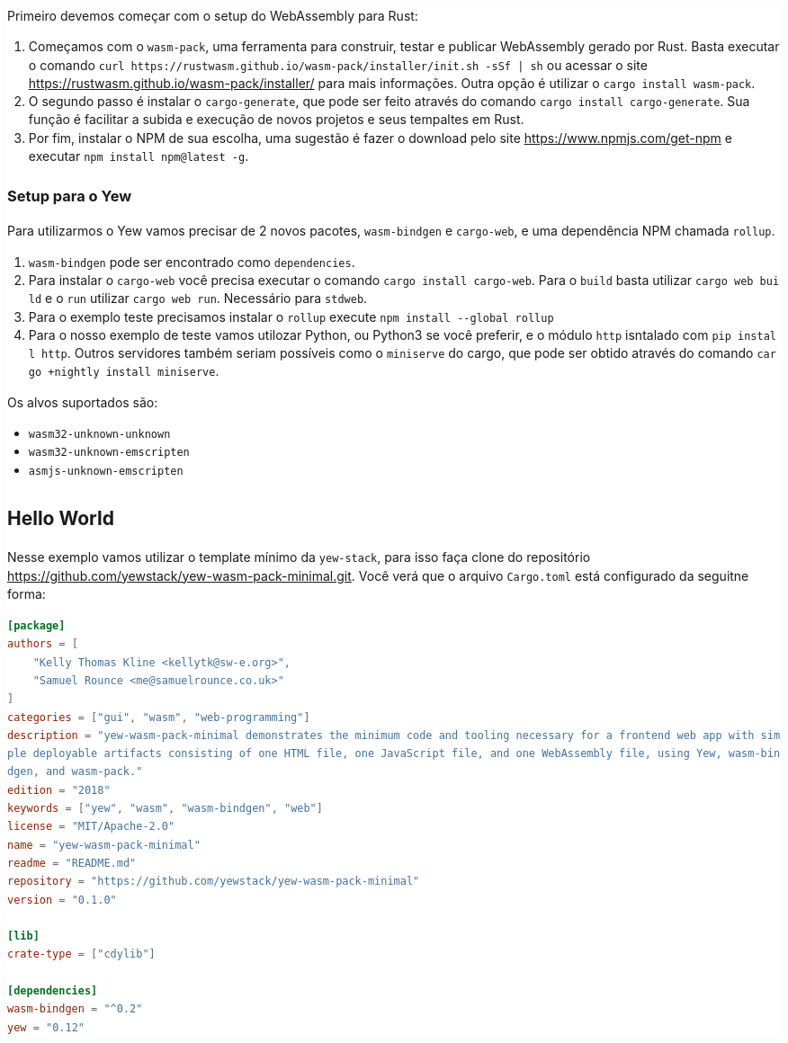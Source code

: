 Primeiro devemos começar com o setup do WebAssembly para Rust:

1. Começamos com o `wasm-pack`, uma ferramenta para construir, testar e publicar WebAssembly gerado por Rust. Basta executar o comando `curl https://rustwasm.github.io/wasm-pack/installer/init.sh -sSf | sh` ou acessar o site https://rustwasm.github.io/wasm-pack/installer/ para mais informações. Outra opção é utilizar o `cargo install wasm-pack`.
2. O segundo passo é instalar o `cargo-generate`, que pode ser feito através do comando `cargo install cargo-generate`. Sua função é facilitar a subida e execução de novos projetos e seus tempaltes em Rust.
3. Por fim, instalar o NPM de sua escolha, uma sugestão é fazer o download pelo site https://www.npmjs.com/get-npm e executar `npm install npm@latest -g`.

### Setup para o Yew

Para utilizarmos o Yew vamos precisar de 2 novos pacotes, `wasm-bindgen` e `cargo-web`, e uma dependência NPM chamada `rollup`. 
1. `wasm-bindgen` pode ser encontrado como `dependencies`. 
2. Para instalar o `cargo-web`  você precisa executar o comando `cargo install cargo-web`. Para o `build` basta utilizar `cargo web build` e o `run` utilizar `cargo web run`. Necessário para `stdweb`.
3. Para o exemplo teste precisamos instalar o `rollup` execute `npm install --global rollup`
4. Para o nosso exemplo de teste vamos utilozar Python, ou Python3 se você preferir, e o módulo `http` isntalado com `pip install http`. Outros servidores também seriam possíveis como o `miniserve` do cargo, que pode ser obtido através do comando `cargo +nightly install miniserve`.


Os alvos suportados são:
* `wasm32-unknown-unknown`
* `wasm32-unknown-emscripten`
* `asmjs-unknown-emscripten`

## Hello World 

Nesse exemplo vamos utilizar o template mínimo da `yew-stack`, para isso faça clone do repositório https://github.com/yewstack/yew-wasm-pack-minimal.git. Você verá que o arquivo `Cargo.toml` está configurado da seguitne forma:

```toml
[package]
authors = [
    "Kelly Thomas Kline <kellytk@sw-e.org>",
    "Samuel Rounce <me@samuelrounce.co.uk>"
]
categories = ["gui", "wasm", "web-programming"]
description = "yew-wasm-pack-minimal demonstrates the minimum code and tooling necessary for a frontend web app with simple deployable artifacts consisting of one HTML file, one JavaScript file, and one WebAssembly file, using Yew, wasm-bindgen, and wasm-pack."
edition = "2018"
keywords = ["yew", "wasm", "wasm-bindgen", "web"]
license = "MIT/Apache-2.0"
name = "yew-wasm-pack-minimal"
readme = "README.md"
repository = "https://github.com/yewstack/yew-wasm-pack-minimal"
version = "0.1.0"

[lib]
crate-type = ["cdylib"]

[dependencies]
wasm-bindgen = "^0.2"
yew = "0.12"
```
